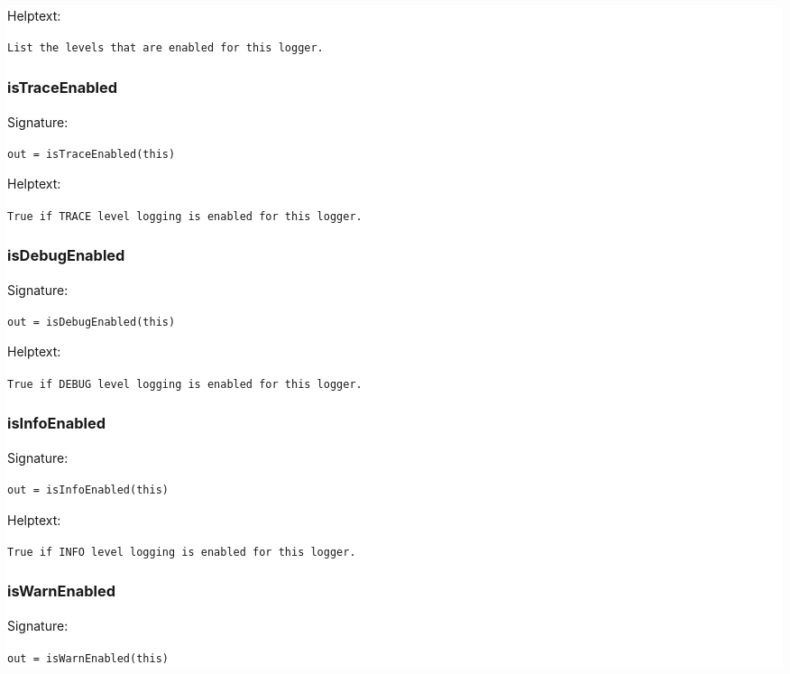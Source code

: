 Helptext:

```text
List the levels that are enabled for this logger.

```

<a name="janklab.mlxshake.internal.logger.Logger.isTraceEnabled"></a>
### isTraceEnabled

Signature:
```
out = isTraceEnabled(this)
```

Helptext:

```text
True if TRACE level logging is enabled for this logger.

```

<a name="janklab.mlxshake.internal.logger.Logger.isDebugEnabled"></a>
### isDebugEnabled

Signature:
```
out = isDebugEnabled(this)
```

Helptext:

```text
True if DEBUG level logging is enabled for this logger.

```

<a name="janklab.mlxshake.internal.logger.Logger.isInfoEnabled"></a>
### isInfoEnabled

Signature:
```
out = isInfoEnabled(this)
```

Helptext:

```text
True if INFO level logging is enabled for this logger.

```

<a name="janklab.mlxshake.internal.logger.Logger.isWarnEnabled"></a>
### isWarnEnabled

Signature:
```
out = isWarnEnabled(this)
```

